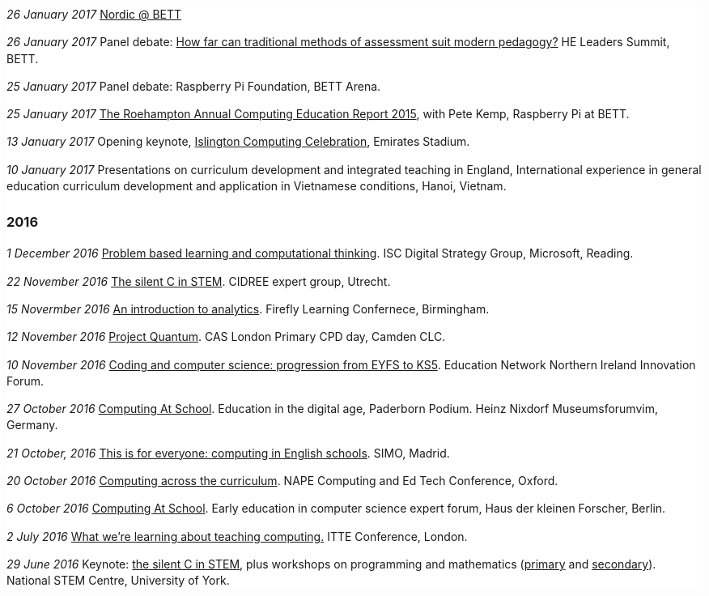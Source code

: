 _26 January 2017_ [Nordic @ BETT](http://www.bettshow.com/Exhibitor/Nordic-BETT2017)

_26 January 2017_ Panel debate: [How far can traditional methods of assessment suit modern pedagogy?](http://bit.ly/bettvideo) HE Leaders Summit, BETT.

_25 January 2017_ Panel debate: Raspberry Pi Foundation, BETT Arena.

_25 January 2017_ [The Roehampton Annual Computing Education Report 2015](http://bit.ly/TRACER15), with Pete Kemp, Raspberry Pi at BETT.

_13 January 2017_ Opening keynote, [Islington Computing Celebration](https://securesurvey.islington.gov.uk/selectsurvey/TakeSurvey.aspx?PageNumber=1&SurveyID=l2MHm86&Preview=true), Emirates Stadium.

_10 January 2017_ Presentations on curriculum development and integrated teaching in England, International experience in general education curriculum development and application in Vietnamese conditions, Hanoi, Vietnam.

### 2016

_1 December 2016_ [Problem based learning and computational thinking](http://bit.ly/iscdigital). ISC Digital Strategy Group, Microsoft, Reading.

_22 November 2016_ [The silent C in STEM](https://drive.google.com/open?id=1DgsXcriFW4z1n3BcVl9pmu-Ncc-AoIrMy7G6MdPZX8A). CIDREE expert group, Utrecht.

_15 Novermber 2016_ [An introduction to analytics](https://www.youtube.com/watch?v=qQbt41Uq7nI). Firefly Learning Confernece, Birmingham.

_12 November 2016_ [Project Quantum](https://www.youtube.com/watch?v=PLqAH77gy18). CAS London Primary CPD day, Camden CLC.

_10 November 2016_ [Coding and computer science: progression from EYFS to KS5](https://drive.google.com/open?id=1_nJh4ffKYl9T0DXVyaa-7uehL8AaRWYWMNAPGo4275M). Education Network Northern Ireland Innovation Forum.

_27 October 2016_ [Computing At School](https://www.youtube.com/watch?v=t_vmV4kYXJI). Education in the digital age, Paderborn Podium. Heinz Nixdorf Museumsforumvim, Germany.

_21 October, 2016_ [This is for everyone: computing in English schools](https://docs.google.com/presentation/d/1XyqhWJrweb7YdU1pBxQ92g0hGmddJk90KhilEuGyXkI/edit#slide=id.p62). SIMO, Madrid.

_20 October 2016_ [Computing across the curriculum](https://docs.google.com/presentation/d/1Xfy309hFl43ksEMR1W-sS7b80kck0QJyGUPC5TXmr5A/edit?usp=sharing). NAPE Computing and Ed Tech Conference, Oxford.

_6 October 2016_ [Computing At School](https://drive.google.com/open?id=10oMosncEBkiGJR5232MpEaBJAShp3yAJATXNXfAQTKE). Early education in computer science expert forum, Haus der kleinen Forscher, Berlin.



_2 July 2016_ <a  href="https://docs.google.com/presentation/d/1QvchJf11GMNoe-7zqgi757WZTaQ_rNORs3PVKhIIFSA/edit">What we&#8217;re learning about teaching computing.</a> ITTE Conference, London.

_29 June 2016_ Keynote: <a  href="https://drive.google.com/open?id=1aPLdj-KQWhqiWHSBInt9n4nuGkh21XO48XB9mqygmtQ">the silent C in STEM</a>, plus workshops on programming and mathematics (<a  href="https://drive.google.com/open?id=1CWbvXQBUKOswjDZi7SA4wgOQdpH4TX9pfgmzNgFnLdw">primary</a> and <a  href="https://drive.google.com/open?id=18Mi3NYXQ6Tj2-SUdTF-uR2mwCkJkhad33P4MmbuMolU">secondary</a>). National STEM Centre, University of York.
